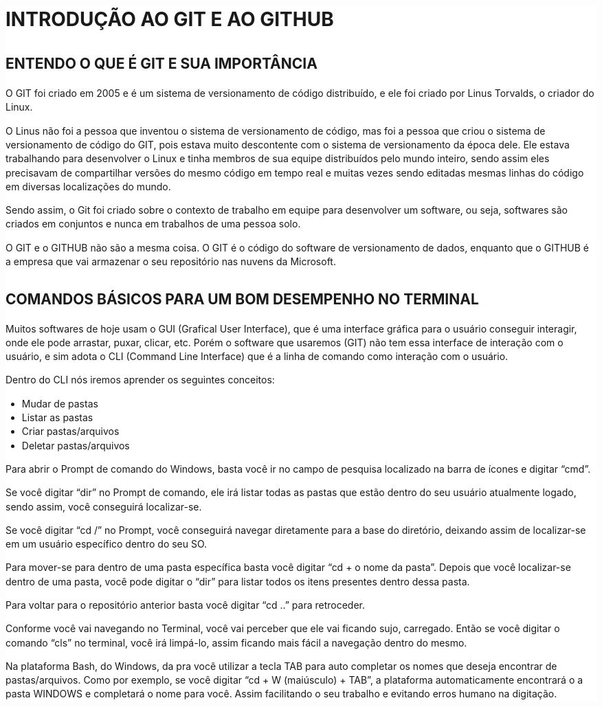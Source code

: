 ﻿# INTRODUÇÃO AO GIT E AO GITHUB
## ENTENDO O QUE É GIT E SUA IMPORTÂNCIA
O GIT foi criado em 2005 e é um sistema de versionamento de código distribuído, e ele foi criado por Linus Torvalds, o criador do Linux.

O Linus não foi a pessoa que inventou o sistema de versionamento de código, mas foi a pessoa que criou o sistema de versionamento de código do GIT, pois estava muito descontente com o sistema de versionamento da época dele. Ele estava trabalhando para desenvolver o Linux e tinha membros de sua equipe distribuídos pelo mundo inteiro, sendo assim eles precisavam de compartilhar versões do mesmo código em tempo real e muitas vezes sendo editadas mesmas linhas do código em diversas localizações do mundo.

Sendo assim, o Git foi criado sobre o contexto de trabalho em equipe para desenvolver um software, ou seja, softwares são criados em conjuntos e nunca em trabalhos de uma pessoa solo.

O GIT e o GITHUB não são a mesma coisa. O GIT é o código do software de versionamento de dados, enquanto que o GITHUB é a empresa que vai armazenar o seu repositório nas nuvens da Microsoft.

## COMANDOS BÁSICOS PARA UM BOM DESEMPENHO NO TERMINAL
Muitos softwares de hoje usam o GUI (Grafical User Interface), que é uma interface gráfica para o usuário conseguir interagir, onde ele pode arrastar, puxar, clicar, etc. Porém o software que usaremos (GIT) não tem essa interface de interação com o usuário, e sim adota o CLI (Command Line Interface) que é a linha de comando como interação com o usuário.

Dentro do CLI nós iremos aprender os seguintes conceitos:

-   Mudar de pastas
-   Listar as pastas
-   Criar pastas/arquivos
-   Deletar pastas/arquivos

Para abrir o Prompt de comando do Windows, basta você ir no campo de pesquisa localizado na barra de ícones e digitar “cmd”.

Se você digitar “dir” no Prompt de comando, ele irá listar todas as pastas que estão dentro do seu usuário atualmente logado, sendo assim, você conseguirá localizar-se.

Se você digitar “cd /” no Prompt, você conseguirá navegar diretamente para a base do diretório, deixando assim de localizar-se em um usuário específico dentro do seu SO.

Para mover-se para dentro de uma pasta específica basta você digitar “cd + o nome da pasta”. Depois que você localizar-se dentro de uma pasta, você pode digitar o “dir” para listar todos os itens presentes dentro dessa pasta.

Para voltar para o repositório anterior basta você digitar “cd ..” para retroceder.

Conforme você vai navegando no Terminal, você vai perceber que ele vai ficando sujo, carregado. Então se você digitar o comando “cls” no terminal, você irá limpá-lo, assim ficando mais fácil a navegação dentro do mesmo.

Na plataforma Bash, do Windows, da pra você utilizar a tecla TAB para auto completar os nomes que deseja encontrar de pastas/arquivos. Como por exemplo, se você digitar “cd + W (maiúsculo) + TAB”, a plataforma automaticamente encontrará o a pasta WINDOWS e completará o nome para você. Assim facilitando o seu trabalho e evitando erros humano na digitação.
